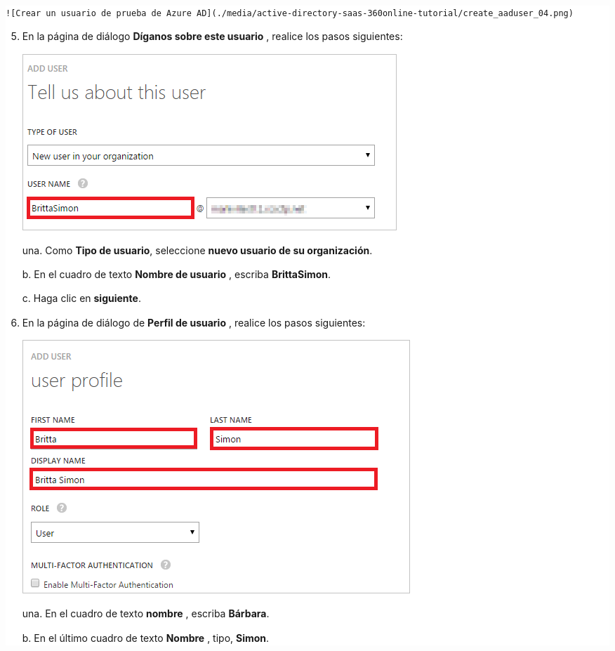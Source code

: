     ![Crear un usuario de prueba de Azure AD](./media/active-directory-saas-360online-tutorial/create_aaduser_04.png)

5. En la página de diálogo **Díganos sobre este usuario** , realice los pasos siguientes:

    ![Crear un usuario de prueba de Azure AD](./media/active-directory-saas-360online-tutorial/create_aaduser_05.png) 

    una. Como **Tipo de usuario**, seleccione **nuevo usuario de su organización**.

    b. En el cuadro de texto **Nombre de usuario** , escriba **BrittaSimon**.

    c. Haga clic en **siguiente**.

6.  En la página de diálogo de **Perfil de usuario** , realice los pasos siguientes:

    ![Crear un usuario de prueba de Azure AD](./media/active-directory-saas-360online-tutorial/create_aaduser_06.png) 

    una. En el cuadro de texto **nombre** , escriba **Bárbara**.  

    b. En el último cuadro de texto **Nombre** , tipo, **Simon**.
